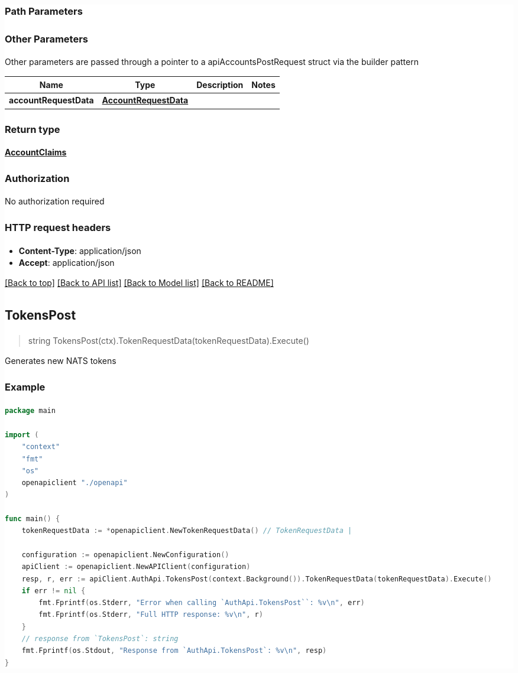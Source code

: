 ### Path Parameters



### Other Parameters

Other parameters are passed through a pointer to a apiAccountsPostRequest struct via the builder pattern


Name | Type | Description  | Notes
------------- | ------------- | ------------- | -------------
 **accountRequestData** | [**AccountRequestData**](AccountRequestData.md) |  | 

### Return type

[**AccountClaims**](AccountClaims.md)

### Authorization

No authorization required

### HTTP request headers

- **Content-Type**: application/json
- **Accept**: application/json

[[Back to top]](#) [[Back to API list]](../README.md#documentation-for-api-endpoints)
[[Back to Model list]](../README.md#documentation-for-models)
[[Back to README]](../README.md)


## TokensPost

> string TokensPost(ctx).TokenRequestData(tokenRequestData).Execute()

Generates new NATS tokens



### Example

```go
package main

import (
    "context"
    "fmt"
    "os"
    openapiclient "./openapi"
)

func main() {
    tokenRequestData := *openapiclient.NewTokenRequestData() // TokenRequestData | 

    configuration := openapiclient.NewConfiguration()
    apiClient := openapiclient.NewAPIClient(configuration)
    resp, r, err := apiClient.AuthApi.TokensPost(context.Background()).TokenRequestData(tokenRequestData).Execute()
    if err != nil {
        fmt.Fprintf(os.Stderr, "Error when calling `AuthApi.TokensPost``: %v\n", err)
        fmt.Fprintf(os.Stderr, "Full HTTP response: %v\n", r)
    }
    // response from `TokensPost`: string
    fmt.Fprintf(os.Stdout, "Response from `AuthApi.TokensPost`: %v\n", resp)
}
```
